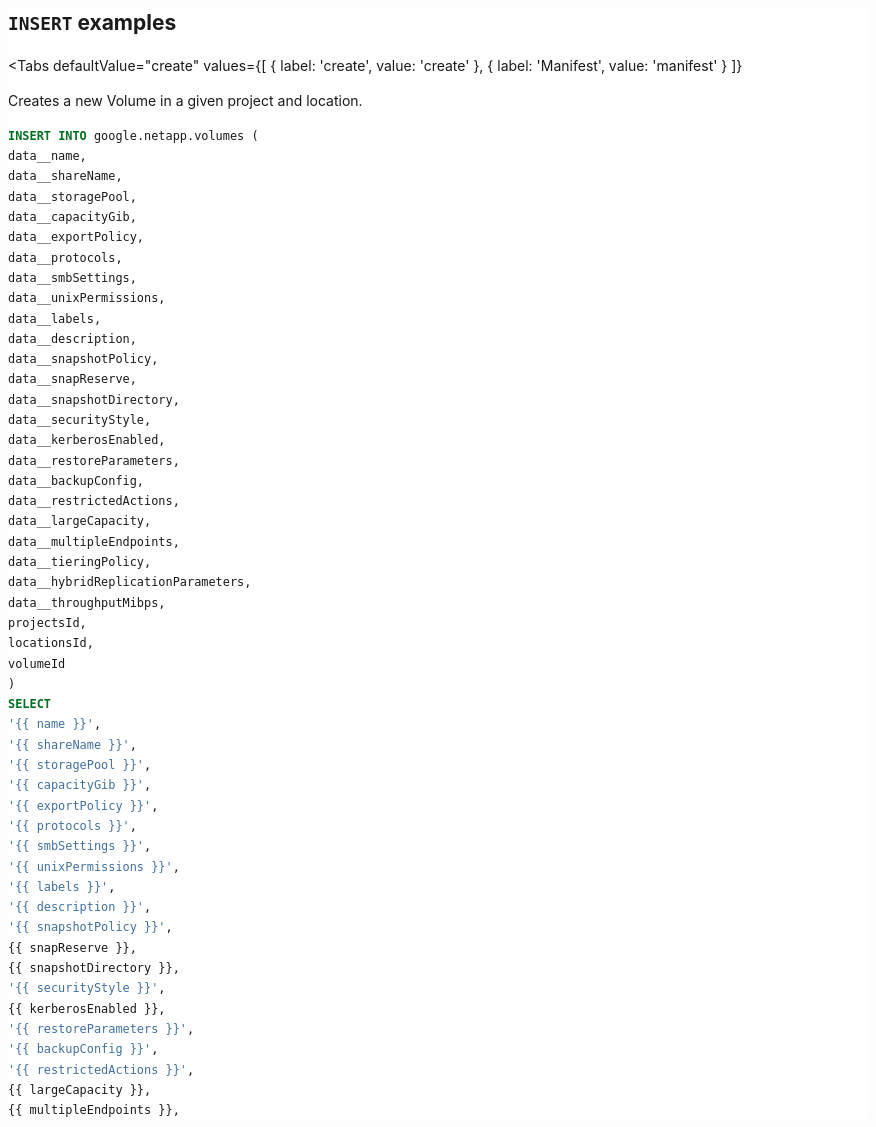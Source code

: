 
## `INSERT` examples

<Tabs
    defaultValue="create"
    values={[
        { label: 'create', value: 'create' },
        { label: 'Manifest', value: 'manifest' }
    ]}
>
<TabItem value="create">

Creates a new Volume in a given project and location.

```sql
INSERT INTO google.netapp.volumes (
data__name,
data__shareName,
data__storagePool,
data__capacityGib,
data__exportPolicy,
data__protocols,
data__smbSettings,
data__unixPermissions,
data__labels,
data__description,
data__snapshotPolicy,
data__snapReserve,
data__snapshotDirectory,
data__securityStyle,
data__kerberosEnabled,
data__restoreParameters,
data__backupConfig,
data__restrictedActions,
data__largeCapacity,
data__multipleEndpoints,
data__tieringPolicy,
data__hybridReplicationParameters,
data__throughputMibps,
projectsId,
locationsId,
volumeId
)
SELECT 
'{{ name }}',
'{{ shareName }}',
'{{ storagePool }}',
'{{ capacityGib }}',
'{{ exportPolicy }}',
'{{ protocols }}',
'{{ smbSettings }}',
'{{ unixPermissions }}',
'{{ labels }}',
'{{ description }}',
'{{ snapshotPolicy }}',
{{ snapReserve }},
{{ snapshotDirectory }},
'{{ securityStyle }}',
{{ kerberosEnabled }},
'{{ restoreParameters }}',
'{{ backupConfig }}',
'{{ restrictedActions }}',
{{ largeCapacity }},
{{ multipleEndpoints }},
```